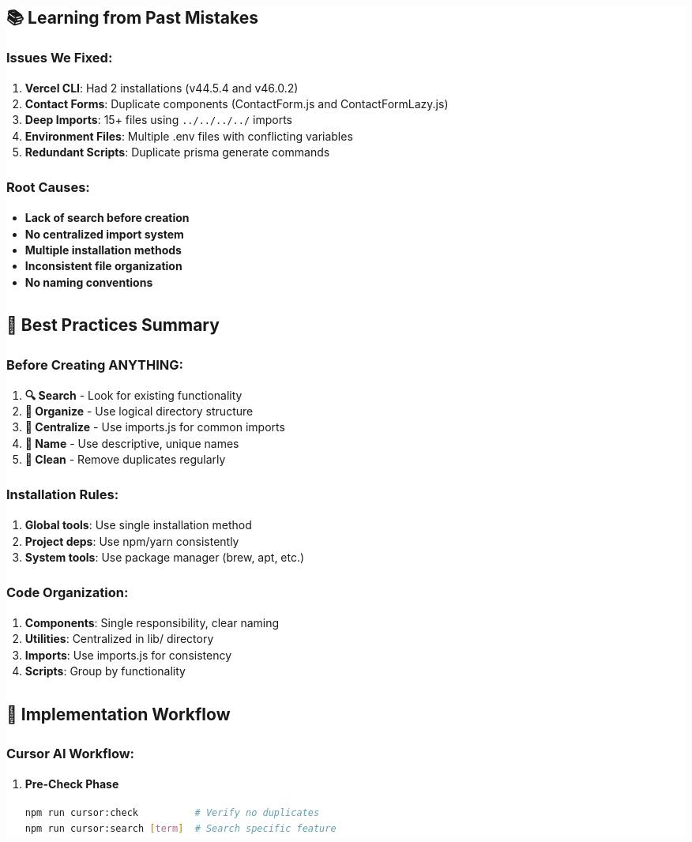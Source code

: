 ## 📚 **Learning from Past Mistakes**

### **Issues We Fixed:**

1. **Vercel CLI**: Had 2 installations (v44.5.4 and v46.0.2)
2. **Contact Forms**: Duplicate components (ContactForm.js and ContactFormLazy.js)
3. **Deep Imports**: 15+ files using `../../../../` imports
4. **Environment Files**: Multiple .env files with conflicting variables
5. **Redundant Scripts**: Duplicate prisma generate commands

### **Root Causes:**

- **Lack of search before creation**
- **No centralized import system**
- **Multiple installation methods**
- **Inconsistent file organization**
- **No naming conventions**

## 🎯 **Best Practices Summary**

### **Before Creating ANYTHING:**

1. **🔍 Search** - Look for existing functionality
2. **📁 Organize** - Use logical directory structure
3. **🔗 Centralize** - Use imports.js for common imports
4. **📝 Name** - Use descriptive, unique names
5. **🧹 Clean** - Remove duplicates regularly

### **Installation Rules:**

1. **Global tools**: Use single installation method
2. **Project deps**: Use npm/yarn consistently
3. **System tools**: Use package manager (brew, apt, etc.)

### **Code Organization:**

1. **Components**: Single responsibility, clear naming
2. **Utilities**: Centralized in lib/ directory
3. **Imports**: Use imports.js for consistency
4. **Scripts**: Group by functionality

## 🚀 **Implementation Workflow**
 
 ### **Cursor AI Workflow:**
 
 1. **Pre-Check Phase**
    ```bash
    npm run cursor:check          # Verify no duplicates
    npm run cursor:search [term]  # Search specific feature
    ```
 